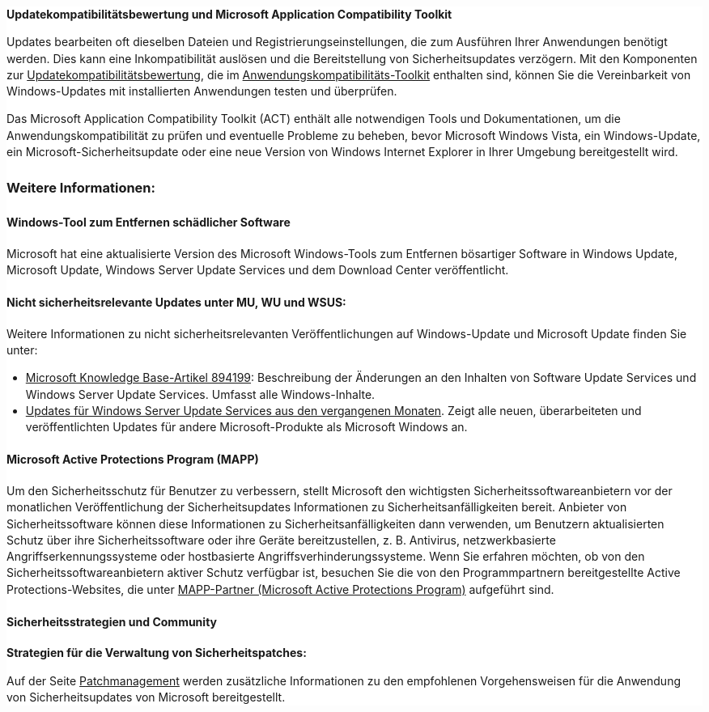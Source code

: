 **Updatekompatibilitätsbewertung und Microsoft Application Compatibility Toolkit**

Updates bearbeiten oft dieselben Dateien und Registrierungseinstellungen, die zum Ausführen Ihrer Anwendungen benötigt werden. Dies kann eine Inkompatibilität auslösen und die Bereitstellung von Sicherheitsupdates verzögern. Mit den Komponenten zur [Updatekompatibilitätsbewertung](http://technet2.microsoft.com/windowsvista/en/library/4279e239-37a4-44aa-aec5-4e70fe39f9de1033.mspx?mfr=true), die im [Anwendungskompatibilitäts-Toolkit](http://www.microsoft.com/downloads/details.aspx?familyid=24da89e9-b581-47b0-b45e-492dd6da2971&displaylang=en) enthalten sind, können Sie die Vereinbarkeit von Windows-Updates mit installierten Anwendungen testen und überprüfen.

Das Microsoft Application Compatibility Toolkit (ACT) enthält alle notwendigen Tools und Dokumentationen, um die Anwendungskompatibilität zu prüfen und eventuelle Probleme zu beheben, bevor Microsoft Windows Vista, ein Windows-Update, ein Microsoft-Sicherheitsupdate oder eine neue Version von Windows Internet Explorer in Ihrer Umgebung bereitgestellt wird.

### Weitere Informationen:

#### Windows-Tool zum Entfernen schädlicher Software

Microsoft hat eine aktualisierte Version des Microsoft Windows-Tools zum Entfernen bösartiger Software in Windows Update, Microsoft Update, Windows Server Update Services und dem Download Center veröffentlicht.

#### Nicht sicherheitsrelevante Updates unter MU, WU und WSUS:

Weitere Informationen zu nicht sicherheitsrelevanten Veröffentlichungen auf Windows-Update und Microsoft Update finden Sie unter:

-   [Microsoft Knowledge Base-Artikel 894199](http://support.microsoft.com/kb/894199): Beschreibung der Änderungen an den Inhalten von Software Update Services und Windows Server Update Services. Umfasst alle Windows-Inhalte.
-   [Updates für Windows Server Update Services aus den vergangenen Monaten](http://technet.microsoft.com/en-us/wsus/bb456965.aspx). Zeigt alle neuen, überarbeiteten und veröffentlichten Updates für andere Microsoft-Produkte als Microsoft Windows an.

#### Microsoft Active Protections Program (MAPP)

Um den Sicherheitsschutz für Benutzer zu verbessern, stellt Microsoft den wichtigsten Sicherheitssoftwareanbietern vor der monatlichen Veröffentlichung der Sicherheitsupdates Informationen zu Sicherheitsanfälligkeiten bereit. Anbieter von Sicherheitssoftware können diese Informationen zu Sicherheitsanfälligkeiten dann verwenden, um Benutzern aktualisierten Schutz über ihre Sicherheitssoftware oder ihre Geräte bereitzustellen, z. B. Antivirus, netzwerkbasierte Angriffserkennungssysteme oder hostbasierte Angriffsverhinderungssysteme. Wenn Sie erfahren möchten, ob von den Sicherheitssoftwareanbietern aktiver Schutz verfügbar ist, besuchen Sie die von den Programmpartnern bereitgestellte Active Protections-Websites, die unter [MAPP-Partner (Microsoft Active Protections Program)](http://go.microsoft.com/fwlink/?linkid=215201) aufgeführt sind.

#### Sicherheitsstrategien und Community

**Strategien für die Verwaltung von Sicherheitspatches:**

Auf der Seite [Patchmanagement](http://go.microsoft.com/fwlink/?linkid=21168) werden zusätzliche Informationen zu den empfohlenen Vorgehensweisen für die Anwendung von Sicherheitsupdates von Microsoft bereitgestellt.
